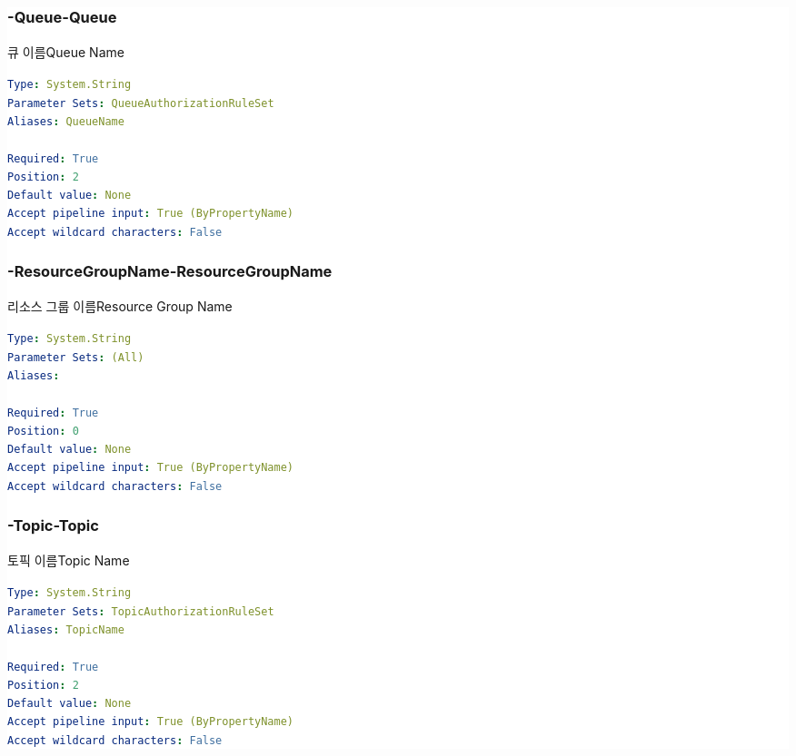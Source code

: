 ### <span data-ttu-id="f7b78-131">-Queue</span><span class="sxs-lookup"><span data-stu-id="f7b78-131">-Queue</span></span>
<span data-ttu-id="f7b78-132">큐 이름</span><span class="sxs-lookup"><span data-stu-id="f7b78-132">Queue Name</span></span>

```yaml
Type: System.String
Parameter Sets: QueueAuthorizationRuleSet
Aliases: QueueName

Required: True
Position: 2
Default value: None
Accept pipeline input: True (ByPropertyName)
Accept wildcard characters: False
```

### <span data-ttu-id="f7b78-133">-ResourceGroupName</span><span class="sxs-lookup"><span data-stu-id="f7b78-133">-ResourceGroupName</span></span>
<span data-ttu-id="f7b78-134">리소스 그룹 이름</span><span class="sxs-lookup"><span data-stu-id="f7b78-134">Resource Group Name</span></span>

```yaml
Type: System.String
Parameter Sets: (All)
Aliases:

Required: True
Position: 0
Default value: None
Accept pipeline input: True (ByPropertyName)
Accept wildcard characters: False
```

### <span data-ttu-id="f7b78-135">-Topic</span><span class="sxs-lookup"><span data-stu-id="f7b78-135">-Topic</span></span>
<span data-ttu-id="f7b78-136">토픽 이름</span><span class="sxs-lookup"><span data-stu-id="f7b78-136">Topic Name</span></span>

```yaml
Type: System.String
Parameter Sets: TopicAuthorizationRuleSet
Aliases: TopicName

Required: True
Position: 2
Default value: None
Accept pipeline input: True (ByPropertyName)
Accept wildcard characters: False
```
